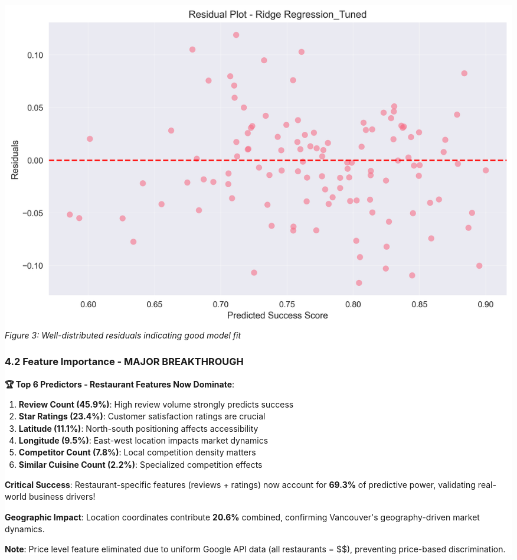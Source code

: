 ![Residual Analysis](plots/residual_plot.png)
_Figure 3: Well-distributed residuals indicating good model fit_

### 4.2 Feature Importance - MAJOR BREAKTHROUGH

**🏆 Top 6 Predictors - Restaurant Features Now Dominate**:

1. **Review Count (45.9%)**: High review volume strongly predicts success
2. **Star Ratings (23.4%)**: Customer satisfaction ratings are crucial
3. **Latitude (11.1%)**: North-south positioning affects accessibility
4. **Longitude (9.5%)**: East-west location impacts market dynamics
5. **Competitor Count (7.8%)**: Local competition density matters
6. **Similar Cuisine Count (2.2%)**: Specialized competition effects

**Critical Success**: Restaurant-specific features (reviews + ratings) now account for **69.3%** of predictive power, validating real-world business drivers!

**Geographic Impact**: Location coordinates contribute **20.6%** combined, confirming Vancouver's geography-driven market dynamics.

**Note**: Price level feature eliminated due to uniform Google API data (all restaurants = $$), preventing price-based discrimination.
